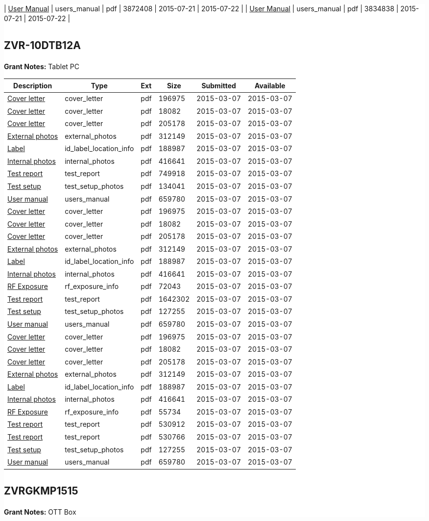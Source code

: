 | [User Manual](ZVRXD5/998671370b7bea6c69358a98a803dd1d/2687100.pdf) | users_manual | pdf | 3872408 | 2015-07-21 | 2015-07-22 |
| [User Manual](ZVRXD5/998671370b7bea6c69358a98a803dd1d/2687101.pdf) | users_manual | pdf | 3834838 | 2015-07-21 | 2015-07-22 |
## ZVR-10DTB12A
**Grant Notes:** Tablet PC

| Description | Type | Ext | Size | Submitted | Available |
| ----------- | ---- | --- | ---- | --------- | --------- |
| [Cover letter](ZVR-10DTB12A/aefe3c1a97944a56f5e236aaaca9ff3d/2549915.pdf) | cover_letter | pdf | 196975 | 2015-03-07 | 2015-03-07 |
| [Cover letter](ZVR-10DTB12A/aefe3c1a97944a56f5e236aaaca9ff3d/2549916.pdf) | cover_letter | pdf | 18082 | 2015-03-07 | 2015-03-07 |
| [Cover letter](ZVR-10DTB12A/aefe3c1a97944a56f5e236aaaca9ff3d/2549917.pdf) | cover_letter | pdf | 205178 | 2015-03-07 | 2015-03-07 |
| [External photos](ZVR-10DTB12A/aefe3c1a97944a56f5e236aaaca9ff3d/2549918.pdf) | external_photos | pdf | 312149 | 2015-03-07 | 2015-03-07 |
| [Label](ZVR-10DTB12A/aefe3c1a97944a56f5e236aaaca9ff3d/2549919.pdf) | id_label_location_info | pdf | 188987 | 2015-03-07 | 2015-03-07 |
| [Internal photos](ZVR-10DTB12A/aefe3c1a97944a56f5e236aaaca9ff3d/2549920.pdf) | internal_photos | pdf | 416641 | 2015-03-07 | 2015-03-07 |
| [Test report](ZVR-10DTB12A/aefe3c1a97944a56f5e236aaaca9ff3d/2549953.pdf) | test_report | pdf | 749918 | 2015-03-07 | 2015-03-07 |
| [Test setup](ZVR-10DTB12A/aefe3c1a97944a56f5e236aaaca9ff3d/2549954.pdf) | test_setup_photos | pdf | 134041 | 2015-03-07 | 2015-03-07 |
| [User manual](ZVR-10DTB12A/aefe3c1a97944a56f5e236aaaca9ff3d/2549927.pdf) | users_manual | pdf | 659780 | 2015-03-07 | 2015-03-07 |
| [Cover letter](ZVR-10DTB12A/64676cc35d07a1d8b815aabd0a1556a4/2549915.pdf) | cover_letter | pdf | 196975 | 2015-03-07 | 2015-03-07 |
| [Cover letter](ZVR-10DTB12A/64676cc35d07a1d8b815aabd0a1556a4/2549916.pdf) | cover_letter | pdf | 18082 | 2015-03-07 | 2015-03-07 |
| [Cover letter](ZVR-10DTB12A/64676cc35d07a1d8b815aabd0a1556a4/2549917.pdf) | cover_letter | pdf | 205178 | 2015-03-07 | 2015-03-07 |
| [External photos](ZVR-10DTB12A/64676cc35d07a1d8b815aabd0a1556a4/2549918.pdf) | external_photos | pdf | 312149 | 2015-03-07 | 2015-03-07 |
| [Label](ZVR-10DTB12A/64676cc35d07a1d8b815aabd0a1556a4/2549919.pdf) | id_label_location_info | pdf | 188987 | 2015-03-07 | 2015-03-07 |
| [Internal photos](ZVR-10DTB12A/64676cc35d07a1d8b815aabd0a1556a4/2549920.pdf) | internal_photos | pdf | 416641 | 2015-03-07 | 2015-03-07 |
| [RF Exposure](ZVR-10DTB12A/64676cc35d07a1d8b815aabd0a1556a4/2549923.pdf) | rf_exposure_info | pdf | 72043 | 2015-03-07 | 2015-03-07 |
| [Test report](ZVR-10DTB12A/64676cc35d07a1d8b815aabd0a1556a4/2549925.pdf) | test_report | pdf | 1642302 | 2015-03-07 | 2015-03-07 |
| [Test setup](ZVR-10DTB12A/64676cc35d07a1d8b815aabd0a1556a4/2549926.pdf) | test_setup_photos | pdf | 127255 | 2015-03-07 | 2015-03-07 |
| [User manual](ZVR-10DTB12A/64676cc35d07a1d8b815aabd0a1556a4/2549927.pdf) | users_manual | pdf | 659780 | 2015-03-07 | 2015-03-07 |
| [Cover letter](ZVR-10DTB12A/f753ed78810c7240174b126b7562441f/2549915.pdf) | cover_letter | pdf | 196975 | 2015-03-07 | 2015-03-07 |
| [Cover letter](ZVR-10DTB12A/f753ed78810c7240174b126b7562441f/2549916.pdf) | cover_letter | pdf | 18082 | 2015-03-07 | 2015-03-07 |
| [Cover letter](ZVR-10DTB12A/f753ed78810c7240174b126b7562441f/2549917.pdf) | cover_letter | pdf | 205178 | 2015-03-07 | 2015-03-07 |
| [External photos](ZVR-10DTB12A/f753ed78810c7240174b126b7562441f/2549918.pdf) | external_photos | pdf | 312149 | 2015-03-07 | 2015-03-07 |
| [Label](ZVR-10DTB12A/f753ed78810c7240174b126b7562441f/2549919.pdf) | id_label_location_info | pdf | 188987 | 2015-03-07 | 2015-03-07 |
| [Internal photos](ZVR-10DTB12A/f753ed78810c7240174b126b7562441f/2549920.pdf) | internal_photos | pdf | 416641 | 2015-03-07 | 2015-03-07 |
| [RF Exposure](ZVR-10DTB12A/f753ed78810c7240174b126b7562441f/2549937.pdf) | rf_exposure_info | pdf | 55734 | 2015-03-07 | 2015-03-07 |
| [Test report](ZVR-10DTB12A/f753ed78810c7240174b126b7562441f/2549939.pdf) | test_report | pdf | 530912 | 2015-03-07 | 2015-03-07 |
| [Test report](ZVR-10DTB12A/f753ed78810c7240174b126b7562441f/2549940.pdf) | test_report | pdf | 530766 | 2015-03-07 | 2015-03-07 |
| [Test setup](ZVR-10DTB12A/f753ed78810c7240174b126b7562441f/2549926.pdf) | test_setup_photos | pdf | 127255 | 2015-03-07 | 2015-03-07 |
| [User manual](ZVR-10DTB12A/f753ed78810c7240174b126b7562441f/2549927.pdf) | users_manual | pdf | 659780 | 2015-03-07 | 2015-03-07 |
## ZVRGKMP1515
**Grant Notes:** OTT Box
